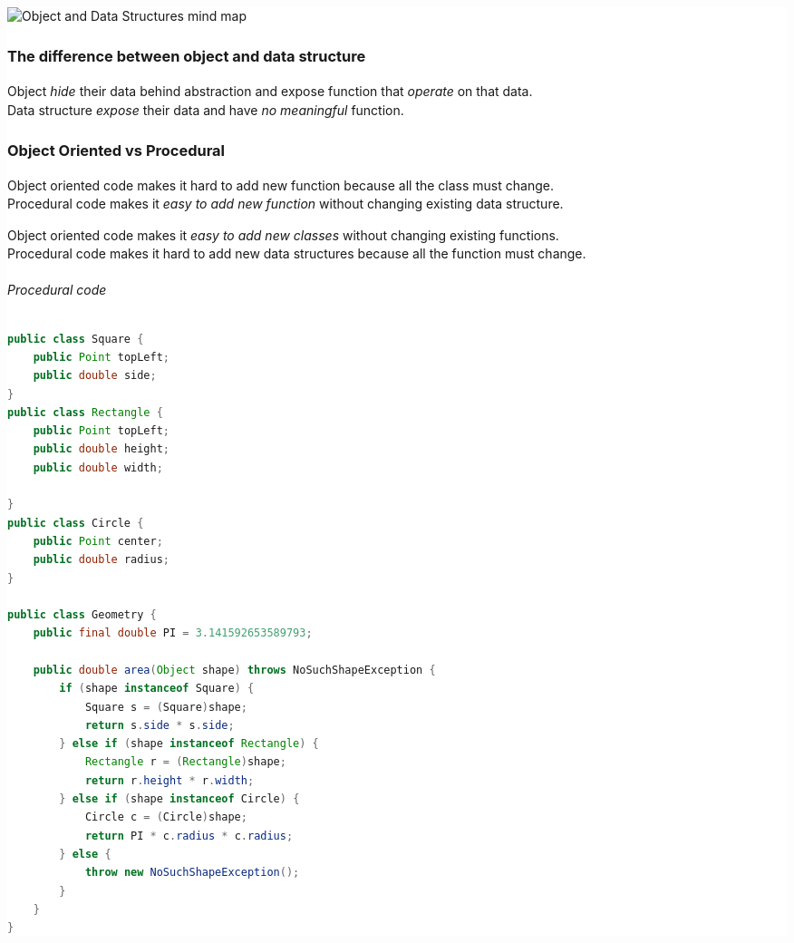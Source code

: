 ![Object and Data Structures mind map](https://drive.google.com/uc?export=view&id=14nmFNDNnA6x03xLniZ5OAe79z4iyg00W)

### The difference between object and data structure

Object _hide_ their data behind abstraction and expose function that _operate_ on that data.  
Data structure _expose_ their data and have _no meaningful_ function.

### Object Oriented vs Procedural

Object oriented code makes it hard to add new function because all the class must change.  
Procedural code makes it _easy to add new function_ without changing existing data structure.

Object oriented code makes it _easy to add new classes_ without changing existing functions.  
Procedural code makes it hard to add new data structures because all the function must change.

###### Procedural code

```java
public class Square {
    public Point topLeft;
    public double side;
}
public class Rectangle {
    public Point topLeft;
    public double height;
    public double width;

}
public class Circle {
    public Point center;
    public double radius;
}

public class Geometry {
    public final double PI = 3.141592653589793;
    
    public double area(Object shape) throws NoSuchShapeException {
        if (shape instanceof Square) {
            Square s = (Square)shape;
            return s.side * s.side;
        } else if (shape instanceof Rectangle) {
            Rectangle r = (Rectangle)shape;
            return r.height * r.width;
        } else if (shape instanceof Circle) {
            Circle c = (Circle)shape;
            return PI * c.radius * c.radius;
        } else {
            throw new NoSuchShapeException();
        }
    }
}
```
